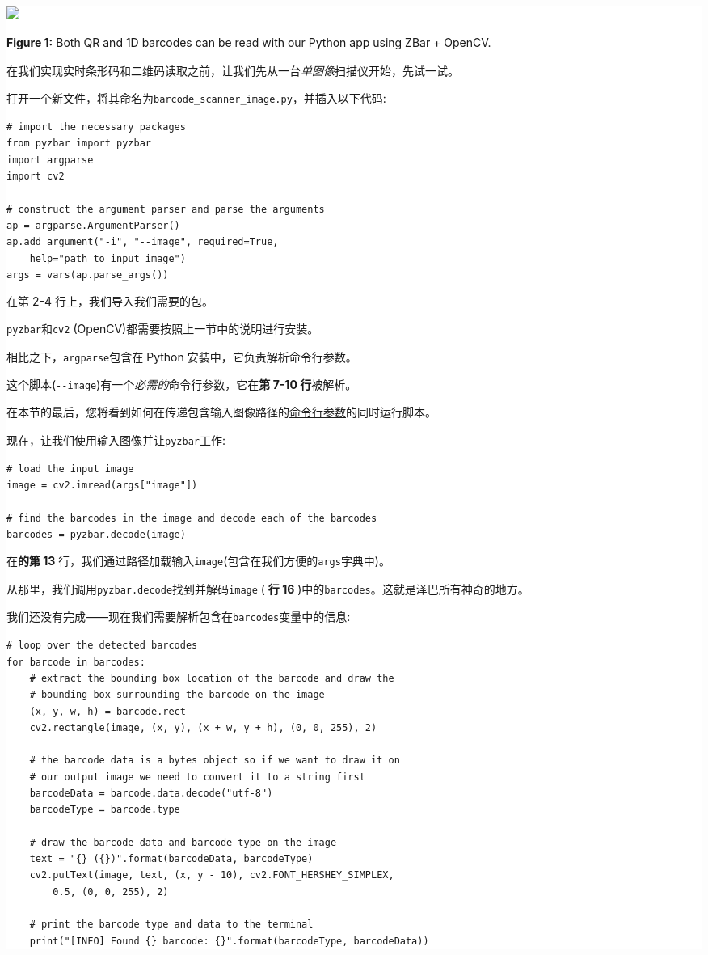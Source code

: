 [![](../Images/f0802080f720d1ee9e26dc2a263de4e9.png)](https://pyimagesearch.com/wp-content/uploads/2018/05/barcode_scanner_output.jpg)

**Figure 1:** Both QR and 1D barcodes can be read with our Python app using ZBar + OpenCV.

在我们实现实时条形码和二维码读取之前，让我们先从一台*单图像*扫描仪开始，先试一试。

打开一个新文件，将其命名为`barcode_scanner_image.py`，并插入以下代码:

```
# import the necessary packages
from pyzbar import pyzbar
import argparse
import cv2

# construct the argument parser and parse the arguments
ap = argparse.ArgumentParser()
ap.add_argument("-i", "--image", required=True,
	help="path to input image")
args = vars(ap.parse_args())

```

在第 2-4 行上，我们导入我们需要的包。

`pyzbar`和`cv2` (OpenCV)都需要按照上一节中的说明进行安装。

相比之下，`argparse`包含在 Python 安装中，它负责解析命令行参数。

这个脚本(`--image`)有一个*必需的*命令行参数，它在**第 7-10 行**被解析。

在本节的最后，您将看到如何在传递包含输入图像路径的[命令行参数](https://pyimagesearch.com/2018/03/12/python-argparse-command-line-arguments/)的同时运行脚本。

现在，让我们使用输入图像并让`pyzbar`工作:

```
# load the input image
image = cv2.imread(args["image"])

# find the barcodes in the image and decode each of the barcodes
barcodes = pyzbar.decode(image)

```

在**的第 13** 行，我们通过路径加载输入`image`(包含在我们方便的`args`字典中)。

从那里，我们调用`pyzbar.decode`找到并解码`image` ( **行 16** )中的`barcodes`。这就是泽巴所有神奇的地方。

我们还没有完成——现在我们需要解析包含在`barcodes`变量中的信息:

```
# loop over the detected barcodes
for barcode in barcodes:
	# extract the bounding box location of the barcode and draw the
	# bounding box surrounding the barcode on the image
	(x, y, w, h) = barcode.rect
	cv2.rectangle(image, (x, y), (x + w, y + h), (0, 0, 255), 2)

	# the barcode data is a bytes object so if we want to draw it on
	# our output image we need to convert it to a string first
	barcodeData = barcode.data.decode("utf-8")
	barcodeType = barcode.type

	# draw the barcode data and barcode type on the image
	text = "{} ({})".format(barcodeData, barcodeType)
	cv2.putText(image, text, (x, y - 10), cv2.FONT_HERSHEY_SIMPLEX,
		0.5, (0, 0, 255), 2)

	# print the barcode type and data to the terminal
	print("[INFO] Found {} barcode: {}".format(barcodeType, barcodeData))
```